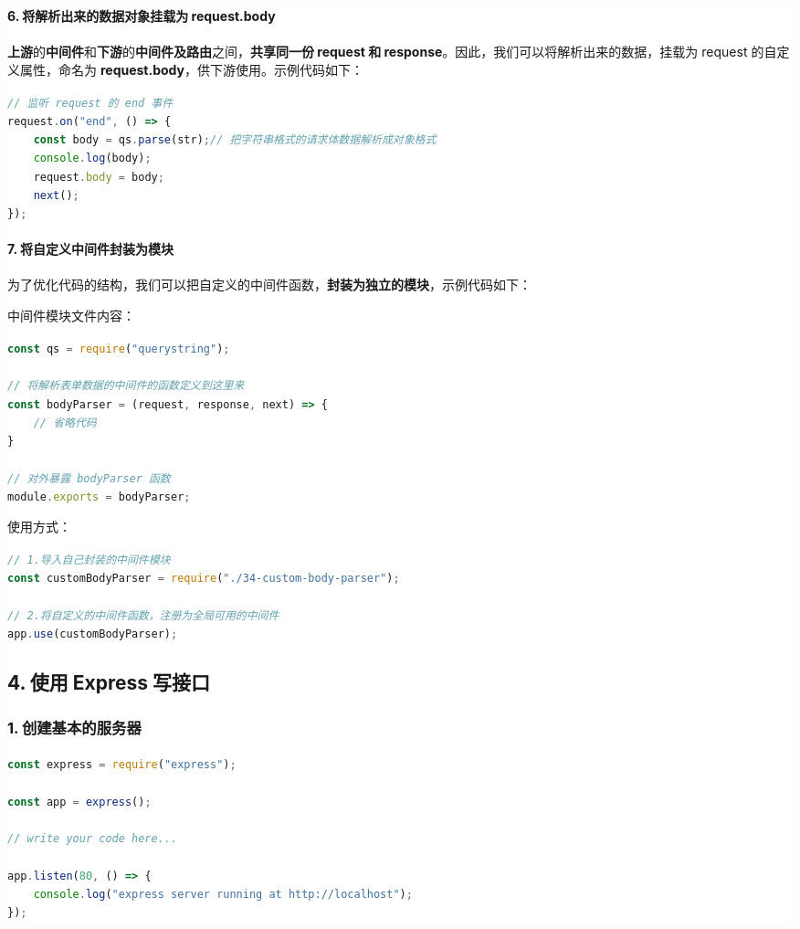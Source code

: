 #### 6. 将解析出来的数据对象挂载为 request.body

**上游**的**中间件**和**下游**的**中间件及路由**之间，**共享同一份 request 和 response**。因此，我们可以将解析出来的数据，挂载为 request 的自定义属性，命名为 **request.body**，供下游使用。示例代码如下：

```js
// 监听 request 的 end 事件
request.on("end", () => {
    const body = qs.parse(str);// 把字符串格式的请求体数据解析成对象格式
    console.log(body);
    request.body = body;
    next();
});
```

#### 7. 将自定义中间件封装为模块

为了优化代码的结构，我们可以把自定义的中间件函数，**封装为独立的模块**，示例代码如下：

中间件模块文件内容：

```js
const qs = require("querystring");

// 将解析表单数据的中间件的函数定义到这里来
const bodyParser = (request, response, next) => {
    // 省略代码
}

// 对外暴露 bodyParser 函数
module.exports = bodyParser;
```

使用方式：

```js
// 1.导入自己封装的中间件模块
const customBodyParser = require("./34-custom-body-parser");

// 2.将自定义的中间件函数，注册为全局可用的中间件
app.use(customBodyParser);
```

## 4. 使用 Express 写接口

### 1. 创建基本的服务器

```js
const express = require("express");

const app = express();

// write your code here...

app.listen(80, () => {
    console.log("express server running at http://localhost");
});
```
